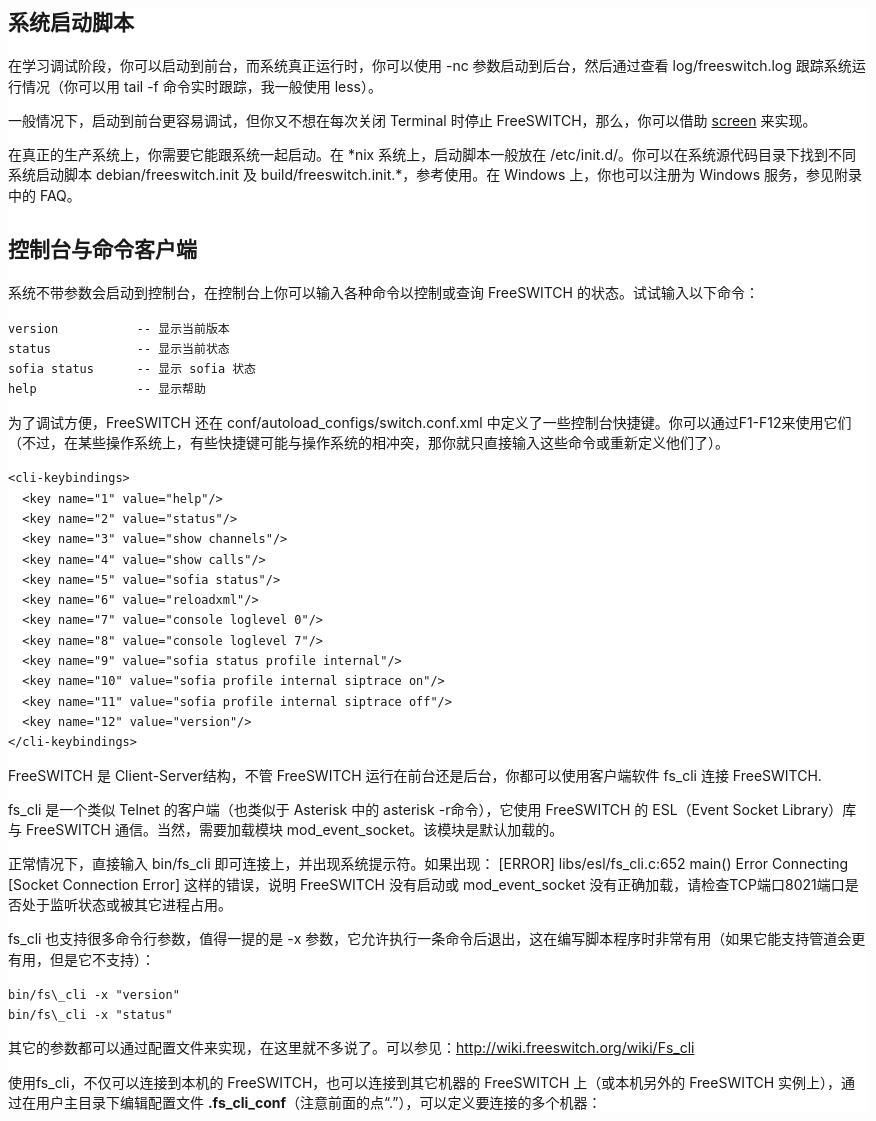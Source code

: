 ## 系统启动脚本
                      
在学习调试阶段，你可以启动到前台，而系统真正运行时，你可以使用 -nc 参数启动到后台，然后通过查看 log/freeswitch.log 跟踪系统运行情况（你可以用 tail -f 命令实时跟踪，我一般使用 less）。

一般情况下，启动到前台更容易调试，但你又不想在每次关闭 Terminal 时停止 FreeSWITCH，那么，你可以借助 [screen](http://wiki.freeswitch.org/wiki/Freeswitch_In_Screen) 来实现。 

在真正的生产系统上，你需要它能跟系统一起启动。在 \*nix 系统上，启动脚本一般放在 /etc/init.d/。你可以在系统源代码目录下找到不同系统启动脚本 debian/freeswitch.init 及 build/freeswitch.init.\*，参考使用。在 Windows 上，你也可以注册为 Windows 服务，参见附录中的 FAQ。

## 控制台与命令客户端

系统不带参数会启动到控制台，在控制台上你可以输入各种命令以控制或查询 FreeSWITCH 的状态。试试输入以下命令：

	version           -- 显示当前版本
	status            -- 显示当前状态
	sofia status      -- 显示 sofia 状态
	help              -- 显示帮助

为了调试方便，FreeSWITCH 还在 conf/autoload_configs/switch.conf.xml 中定义了一些控制台快捷键。你可以通过F1-F12来使用它们（不过，在某些操作系统上，有些快捷键可能与操作系统的相冲突，那你就只直接输入这些命令或重新定义他们了）。

	<cli-keybindings>
	  <key name="1" value="help"/>
	  <key name="2" value="status"/>
	  <key name="3" value="show channels"/>
	  <key name="4" value="show calls"/>
	  <key name="5" value="sofia status"/>
	  <key name="6" value="reloadxml"/>
	  <key name="7" value="console loglevel 0"/>
	  <key name="8" value="console loglevel 7"/>
	  <key name="9" value="sofia status profile internal"/>
	  <key name="10" value="sofia profile internal siptrace on"/>
	  <key name="11" value="sofia profile internal siptrace off"/>
	  <key name="12" value="version"/>
	</cli-keybindings>

FreeSWITCH 是 Client-Server结构，不管 FreeSWITCH 运行在前台还是后台，你都可以使用客户端软件 fs\_cli 连接 FreeSWITCH.

fs\_cli 是一个类似 Telnet 的客户端（也类似于 Asterisk 中的 asterisk -r命令），它使用 FreeSWITCH 的 ESL（Event Socket Library）库与 FreeSWITCH 通信。当然，需要加载模块 mod\_event\_socket。该模块是默认加载的。

正常情况下，直接输入 bin/fs_cli 即可连接上，并出现系统提示符。如果出现：
	[ERROR] libs/esl/fs_cli.c:652 main() Error Connecting [Socket Connection Error]
这样的错误，说明 FreeSWITCH 没有启动或 mod\_event\_socket 没有正确加载，请检查TCP端口8021端口是否处于监听状态或被其它进程占用。

fs\_cli 也支持很多命令行参数，值得一提的是 -x 参数，它允许执行一条命令后退出，这在编写脚本程序时非常有用（如果它能支持管道会更有用，但是它不支持）：

	bin/fs\_cli -x "version"
	bin/fs\_cli -x "status"
	
其它的参数都可以通过配置文件来实现，在这里就不多说了。可以参见：<http://wiki.freeswitch.org/wiki/Fs_cli>

使用fs\_cli，不仅可以连接到本机的 FreeSWITCH，也可以连接到其它机器的 FreeSWITCH 上（或本机另外的 FreeSWITCH 实例上），通过在用户主目录下编辑配置文件 **.fs\_cli\_conf**（注意前面的点“.”），可以定义要连接的多个机器：
